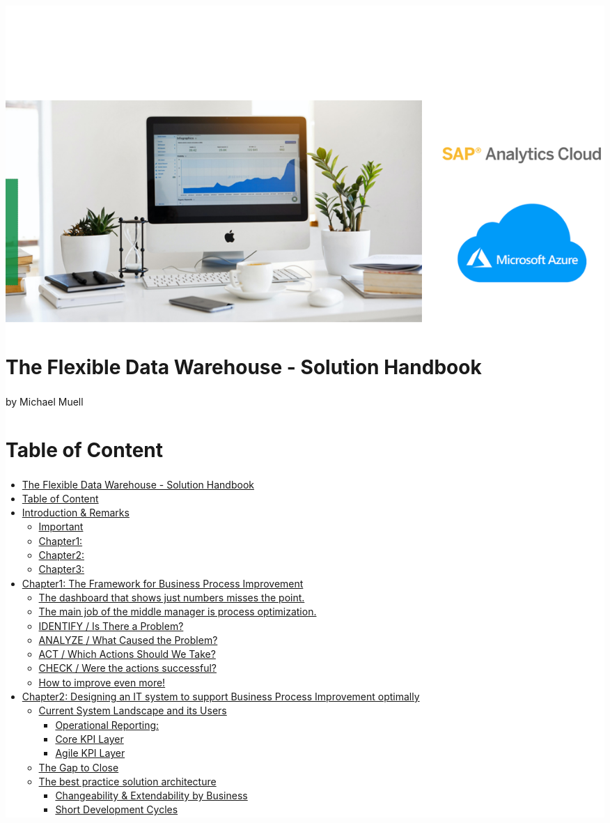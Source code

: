 <br>
<br>
<br>
<br>
<br>
<br>

![70lWiBs2AW](/assets/70lWiBs2AW.png)

# The Flexible Data Warehouse - Solution Handbook

by Michael Muell

<div style="page-break-after: always;"></div>

# Table of Content



- [The Flexible Data Warehouse - Solution Handbook](#the-flexible-data-warehouse-solution-handbook)
- [Table of Content](#table-of-content)
- [Introduction & Remarks](#introduction-remarks)
  - [Important](#important)
  - [Chapter1:](#chapter1)
  - [Chapter2:](#chapter2)
  - [Chapter3:](#chapter3)
- [Chapter1: The Framework for Business Process Improvement](#chapter1-the-framework-for-business-process-improvement)
  - [The dashboard that shows just numbers misses the point.](#the-dashboard-that-shows-just-numbers-misses-the-point)
  - [The main job of the middle manager is process optimization.](#the-main-job-of-the-middle-manager-is-process-optimization)
  - [IDENTIFY / Is There a Problem?](#identify-is-there-a-problem)
  - [ANALYZE / What Caused the Problem?](#analyze-what-caused-the-problem)
  - [ACT / Which Actions Should We Take?](#act-which-actions-should-we-take)
  - [CHECK / Were the actions successful?](#check-were-the-actions-successful)
  - [How to improve even more!](#how-to-improve-even-more)
- [Chapter2: Designing an IT system to support Business Process Improvement optimally](#chapter2-designing-an-it-system-to-support-business-process-improvement-optimally)
  - [Current System Landscape and its Users](#current-system-landscape-and-its-users)
    - [Operational Reporting:](#operational-reporting)
    - [Core KPI Layer](#core-kpi-layer)
    - [Agile KPI Layer](#agile-kpi-layer)
  - [The Gap to Close](#the-gap-to-close)
  - [The best practice solution architecture](#the-best-practice-solution-architecture)
    - [Changeability & Extendability by Business](#changeability-extendability-by-business)
    - [Short Development Cycles](#short-development-cycles)